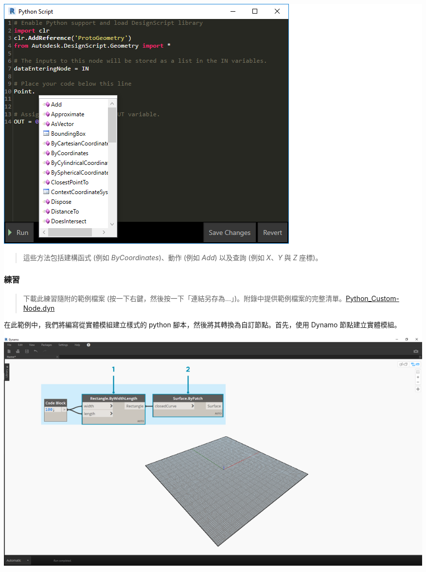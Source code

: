 ![](images/10-4/Exercise/Python/python14.png)

> 這些方法包括建構函式 (例如 *ByCoordinates*)、動作 (例如 *Add*) 以及查詢 (例如 *X*、*Y* 與 *Z* 座標)。

### 練習

> 下載此練習隨附的範例檔案 (按一下右鍵，然後按一下「連結另存為...」)。附錄中提供範例檔案的完整清單。[Python_Custom-Node.dyn](datasets/10-4/Python-CustomNode.dyn)

在此範例中，我們將編寫從實體模組建立樣式的 python 腳本，然後將其轉換為自訂節點。首先，使用 Dynamo 節點建立實體模組。

![](images/10-4/Exercise/Python/python01.png)
